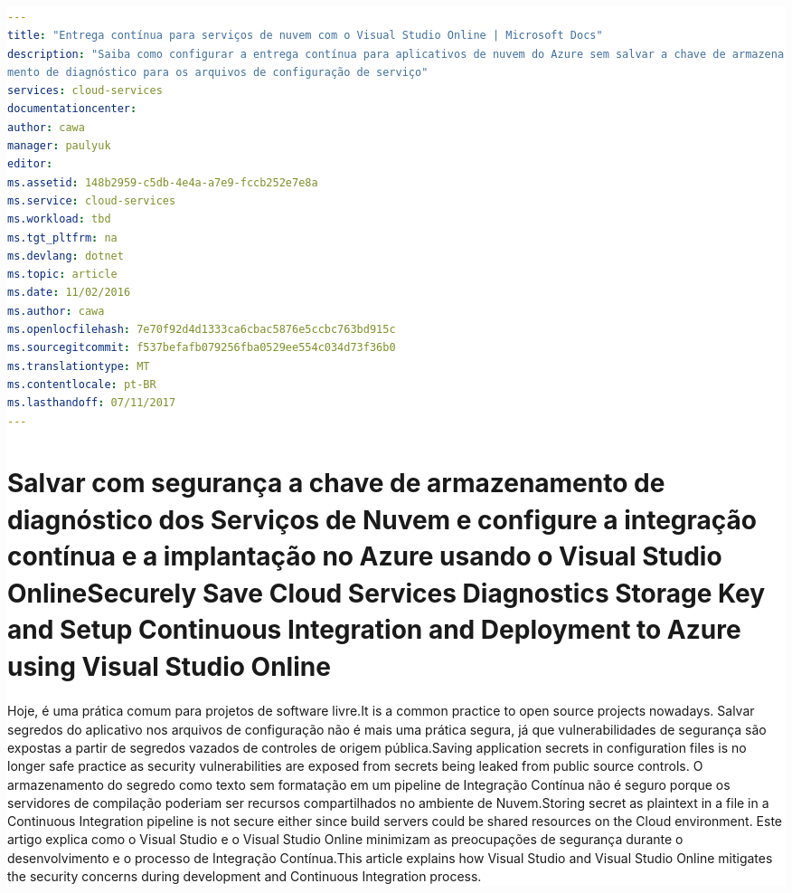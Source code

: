 ```yaml
---
title: "Entrega contínua para serviços de nuvem com o Visual Studio Online | Microsoft Docs"
description: "Saiba como configurar a entrega contínua para aplicativos de nuvem do Azure sem salvar a chave de armazenamento de diagnóstico para os arquivos de configuração de serviço"
services: cloud-services
documentationcenter: 
author: cawa
manager: paulyuk
editor: 
ms.assetid: 148b2959-c5db-4e4a-a7e9-fccb252e7e8a
ms.service: cloud-services
ms.workload: tbd
ms.tgt_pltfrm: na
ms.devlang: dotnet
ms.topic: article
ms.date: 11/02/2016
ms.author: cawa
ms.openlocfilehash: 7e70f92d4d1333ca6cbac5876e5ccbc763bd915c
ms.sourcegitcommit: f537befafb079256fba0529ee554c034d73f36b0
ms.translationtype: MT
ms.contentlocale: pt-BR
ms.lasthandoff: 07/11/2017
---
```

# <a name="securely-save-cloud-services-diagnostics-storage-key-and-setup-continuous-integration-and-deployment-to-azure-using-visual-studio-online"></a><span data-ttu-id="adb36-103">Salvar com segurança a chave de armazenamento de diagnóstico dos Serviços de Nuvem e configure a integração contínua e a implantação no Azure usando o Visual Studio Online</span><span class="sxs-lookup"><span data-stu-id="adb36-103">Securely Save Cloud Services Diagnostics Storage Key and Setup Continuous Integration and Deployment to Azure using Visual Studio Online</span></span>
 <span data-ttu-id="adb36-104">Hoje, é uma prática comum para projetos de software livre.</span><span class="sxs-lookup"><span data-stu-id="adb36-104">It is a common practice to open source projects nowadays.</span></span> <span data-ttu-id="adb36-105">Salvar segredos do aplicativo nos arquivos de configuração não é mais uma prática segura, já que vulnerabilidades de segurança são expostas a partir de segredos vazados de controles de origem pública.</span><span class="sxs-lookup"><span data-stu-id="adb36-105">Saving application secrets in configuration files is no longer safe practice as security vulnerabilities are exposed from secrets being leaked from public source controls.</span></span> <span data-ttu-id="adb36-106">O armazenamento do segredo como texto sem formatação em um pipeline de Integração Contínua não é seguro porque os servidores de compilação poderiam ser recursos compartilhados no ambiente de Nuvem.</span><span class="sxs-lookup"><span data-stu-id="adb36-106">Storing secret as plaintext in a file in a Continuous Integration pipeline is not secure either since build servers could be shared resources on the Cloud environment.</span></span> <span data-ttu-id="adb36-107">Este artigo explica como o Visual Studio e o Visual Studio Online minimizam as preocupações de segurança durante o desenvolvimento e o processo de Integração Contínua.</span><span class="sxs-lookup"><span data-stu-id="adb36-107">This article explains how Visual Studio and Visual Studio Online mitigates the security concerns during development and Continuous Integration process.</span></span>
